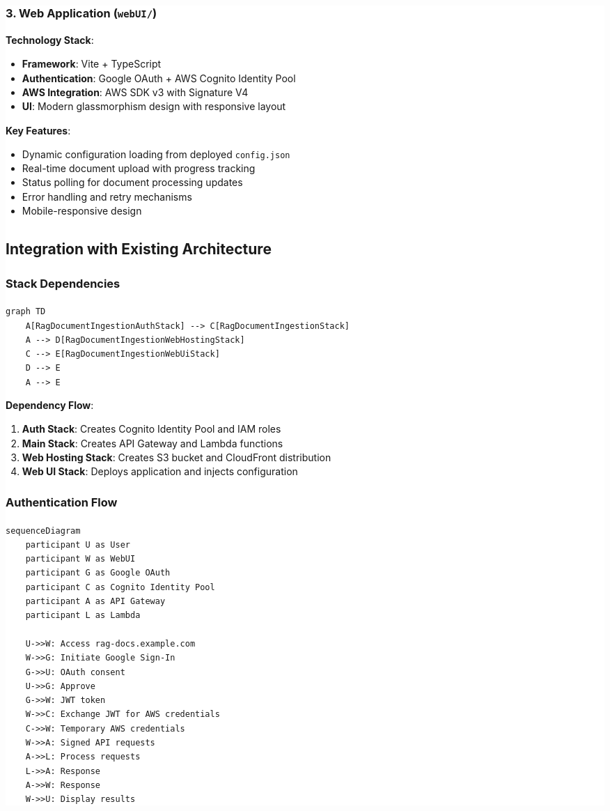 ### 3. Web Application (`webUI/`)

**Technology Stack**:
- **Framework**: Vite + TypeScript
- **Authentication**: Google OAuth + AWS Cognito Identity Pool
- **AWS Integration**: AWS SDK v3 with Signature V4
- **UI**: Modern glassmorphism design with responsive layout

**Key Features**:
- Dynamic configuration loading from deployed `config.json`
- Real-time document upload with progress tracking
- Status polling for document processing updates
- Error handling and retry mechanisms
- Mobile-responsive design

## Integration with Existing Architecture

### Stack Dependencies

```mermaid
graph TD
    A[RagDocumentIngestionAuthStack] --> C[RagDocumentIngestionStack]
    A --> D[RagDocumentIngestionWebHostingStack]
    C --> E[RagDocumentIngestionWebUiStack]
    D --> E
    A --> E
```

**Dependency Flow**:
1. **Auth Stack**: Creates Cognito Identity Pool and IAM roles
2. **Main Stack**: Creates API Gateway and Lambda functions
3. **Web Hosting Stack**: Creates S3 bucket and CloudFront distribution
4. **Web UI Stack**: Deploys application and injects configuration

### Authentication Flow

```mermaid
sequenceDiagram
    participant U as User
    participant W as WebUI
    participant G as Google OAuth
    participant C as Cognito Identity Pool
    participant A as API Gateway
    participant L as Lambda

    U->>W: Access rag-docs.example.com
    W->>G: Initiate Google Sign-In
    G->>U: OAuth consent
    U->>G: Approve
    G->>W: JWT token
    W->>C: Exchange JWT for AWS credentials
    C->>W: Temporary AWS credentials
    W->>A: Signed API requests
    A->>L: Process requests
    L->>A: Response
    A->>W: Response
    W->>U: Display results
```
